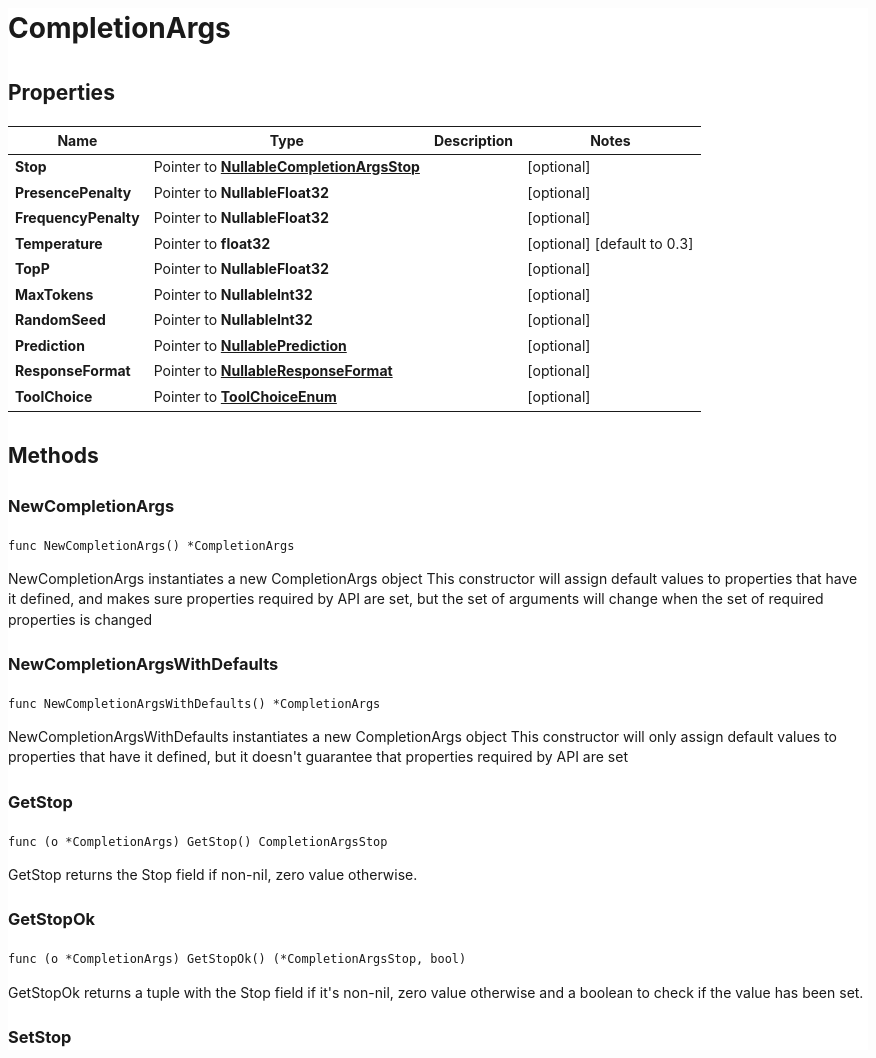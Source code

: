 # CompletionArgs

## Properties

Name | Type | Description | Notes
------------ | ------------- | ------------- | -------------
**Stop** | Pointer to [**NullableCompletionArgsStop**](CompletionArgsStop.md) |  | [optional] 
**PresencePenalty** | Pointer to **NullableFloat32** |  | [optional] 
**FrequencyPenalty** | Pointer to **NullableFloat32** |  | [optional] 
**Temperature** | Pointer to **float32** |  | [optional] [default to 0.3]
**TopP** | Pointer to **NullableFloat32** |  | [optional] 
**MaxTokens** | Pointer to **NullableInt32** |  | [optional] 
**RandomSeed** | Pointer to **NullableInt32** |  | [optional] 
**Prediction** | Pointer to [**NullablePrediction**](Prediction.md) |  | [optional] 
**ResponseFormat** | Pointer to [**NullableResponseFormat**](ResponseFormat.md) |  | [optional] 
**ToolChoice** | Pointer to [**ToolChoiceEnum**](ToolChoiceEnum.md) |  | [optional] 

## Methods

### NewCompletionArgs

`func NewCompletionArgs() *CompletionArgs`

NewCompletionArgs instantiates a new CompletionArgs object
This constructor will assign default values to properties that have it defined,
and makes sure properties required by API are set, but the set of arguments
will change when the set of required properties is changed

### NewCompletionArgsWithDefaults

`func NewCompletionArgsWithDefaults() *CompletionArgs`

NewCompletionArgsWithDefaults instantiates a new CompletionArgs object
This constructor will only assign default values to properties that have it defined,
but it doesn't guarantee that properties required by API are set

### GetStop

`func (o *CompletionArgs) GetStop() CompletionArgsStop`

GetStop returns the Stop field if non-nil, zero value otherwise.

### GetStopOk

`func (o *CompletionArgs) GetStopOk() (*CompletionArgsStop, bool)`

GetStopOk returns a tuple with the Stop field if it's non-nil, zero value otherwise
and a boolean to check if the value has been set.

### SetStop
